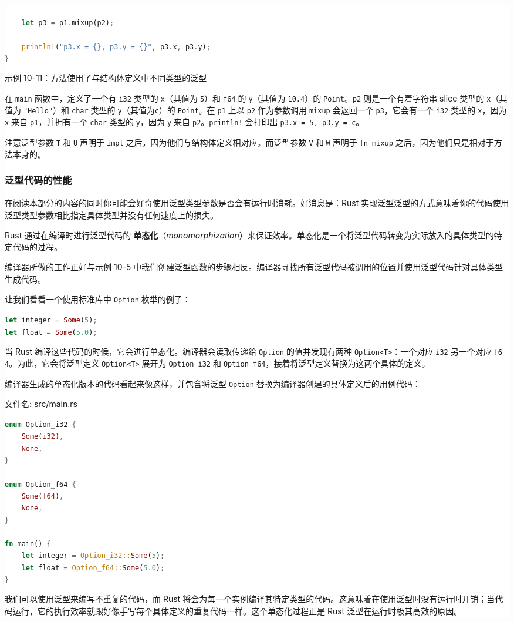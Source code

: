 ```rust

    let p3 = p1.mixup(p2);

    println!("p3.x = {}, p3.y = {}", p3.x, p3.y);
}
```

<span class="caption">示例 10-11：方法使用了与结构体定义中不同类型的泛型</span>

在 `main` 函数中，定义了一个有 `i32` 类型的 `x`（其值为 `5`）和 `f64` 的 `y`（其值为 `10.4`）的 `Point`。`p2` 则是一个有着字符串 slice 类型的 `x`（其值为 `"Hello"`）和 `char` 类型的 `y`（其值为`c`）的 `Point`。在 `p1` 上以 `p2` 作为参数调用 `mixup` 会返回一个 `p3`，它会有一个 `i32` 类型的 `x`，因为 `x` 来自 `p1`，并拥有一个 `char` 类型的 `y`，因为 `y` 来自 `p2`。`println!` 会打印出 `p3.x = 5, p3.y = c`。

注意泛型参数 `T` 和 `U` 声明于 `impl` 之后，因为他们与结构体定义相对应。而泛型参数 `V` 和 `W` 声明于 `fn mixup` 之后，因为他们只是相对于方法本身的。

### 泛型代码的性能

在阅读本部分的内容的同时你可能会好奇使用泛型类型参数是否会有运行时消耗。好消息是：Rust 实现泛型泛型的方式意味着你的代码使用泛型类型参数相比指定具体类型并没有任何速度上的损失。

Rust 通过在编译时进行泛型代码的 **单态化**（*monomorphization*）来保证效率。单态化是一个将泛型代码转变为实际放入的具体类型的特定代码的过程。

编译器所做的工作正好与示例 10-5 中我们创建泛型函数的步骤相反。编译器寻找所有泛型代码被调用的位置并使用泛型代码针对具体类型生成代码。

让我们看看一个使用标准库中 `Option` 枚举的例子：

```rust
let integer = Some(5);
let float = Some(5.0);
```

当 Rust 编译这些代码的时候，它会进行单态化。编译器会读取传递给 `Option` 的值并发现有两种 `Option<T>`：一个对应 `i32` 另一个对应 `f64`。为此，它会将泛型定义 `Option<T>` 展开为 `Option_i32` 和 `Option_f64`，接着将泛型定义替换为这两个具体的定义。

编译器生成的单态化版本的代码看起来像这样，并包含将泛型 `Option` 替换为编译器创建的具体定义后的用例代码：

<span class="filename">文件名: src/main.rs</span>

```rust
enum Option_i32 {
    Some(i32),
    None,
}

enum Option_f64 {
    Some(f64),
    None,
}

fn main() {
    let integer = Option_i32::Some(5);
    let float = Option_f64::Some(5.0);
}
```

我们可以使用泛型来编写不重复的代码，而 Rust 将会为每一个实例编译其特定类型的代码。这意味着在使用泛型时没有运行时开销；当代码运行，它的执行效率就跟好像手写每个具体定义的重复代码一样。这个单态化过程正是 Rust 泛型在运行时极其高效的原因。